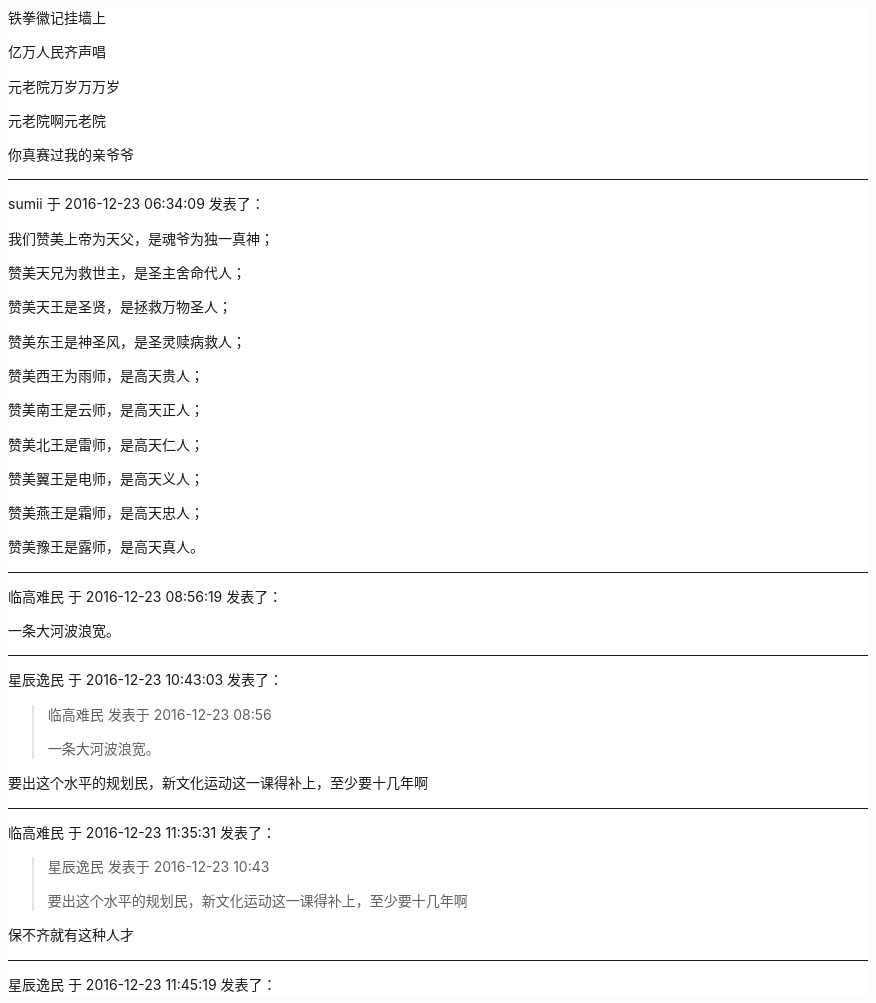 铁拳徽记挂墙上

亿万人民齐声唱

元老院万岁万万岁

元老院啊元老院

你真赛过我的亲爷爷

---

sumii 于 2016-12-23 06:34:09 发表了：

我们赞美上帝为天父，是魂爷为独一真神；

赞美天兄为救世主，是圣主舍命代人；

赞美天王是圣贤，是拯救万物圣人；

赞美东王是神圣风，是圣灵赎病救人；

赞美西王为雨师，是高天贵人；

赞美南王是云师，是高天正人；

赞美北王是雷师，是高天仁人；

赞美翼王是电师，是高天义人；

赞美燕王是霜师，是高天忠人；

赞美豫王是露师，是高天真人。

---

临高难民 于 2016-12-23 08:56:19 发表了：

一条大河波浪宽。

---

星辰逸民 于 2016-12-23 10:43:03 发表了：

> 临高难民 发表于 2016-12-23 08:56
>
> 一条大河波浪宽。

要出这个水平的规划民，新文化运动这一课得补上，至少要十几年啊

---

临高难民 于 2016-12-23 11:35:31 发表了：

> 星辰逸民 发表于 2016-12-23 10:43
>
> 要出这个水平的规划民，新文化运动这一课得补上，至少要十几年啊

保不齐就有这种人才

---

星辰逸民 于 2016-12-23 11:45:19 发表了：
